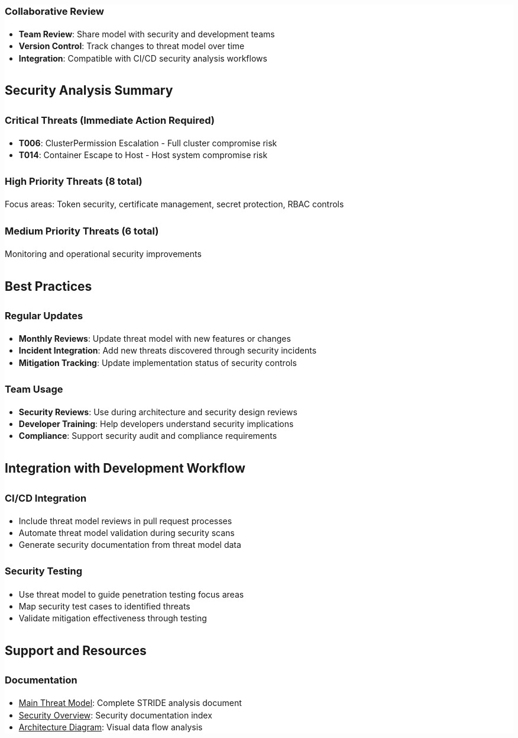 ### Collaborative Review
- **Team Review**: Share model with security and development teams
- **Version Control**: Track changes to threat model over time
- **Integration**: Compatible with CI/CD security analysis workflows

## Security Analysis Summary

### Critical Threats (Immediate Action Required)
- **T006**: ClusterPermission Escalation - Full cluster compromise risk
- **T014**: Container Escape to Host - Host system compromise risk

### High Priority Threats (8 total)
Focus areas: Token security, certificate management, secret protection, RBAC controls

### Medium Priority Threats (6 total)  
Monitoring and operational security improvements

## Best Practices

### Regular Updates
- **Monthly Reviews**: Update threat model with new features or changes
- **Incident Integration**: Add new threats discovered through security incidents
- **Mitigation Tracking**: Update implementation status of security controls

### Team Usage
- **Security Reviews**: Use during architecture and security design reviews
- **Developer Training**: Help developers understand security implications
- **Compliance**: Support security audit and compliance requirements

## Integration with Development Workflow

### CI/CD Integration
- Include threat model reviews in pull request processes
- Automate threat model validation during security scans
- Generate security documentation from threat model data

### Security Testing
- Use threat model to guide penetration testing focus areas
- Map security test cases to identified threats
- Validate mitigation effectiveness through testing

## Support and Resources

### Documentation
- [Main Threat Model](THREAT-MODEL.md): Complete STRIDE analysis document
- [Security Overview](SECURITY.md): Security documentation index
- [Architecture Diagram](architecture/threat-model-dataflow.md): Visual data flow analysis
